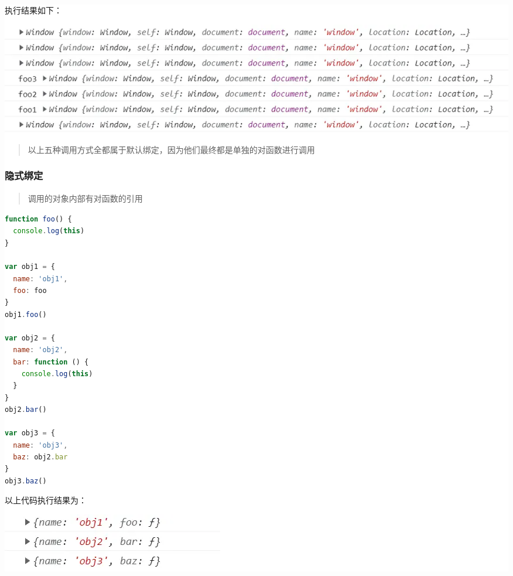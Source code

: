 执行结果如下：

<img src="../../public/js/defaultBinding.png" />

> 以上五种调用方式全都属于默认绑定，因为他们最终都是单独的对函数进行调用

### 隐式绑定

> 调用的对象内部有对函数的引用

```js
function foo() {
  console.log(this)
}

var obj1 = {
  name: 'obj1',
  foo: foo
}
obj1.foo()

var obj2 = {
  name: 'obj2',
  bar: function () {
    console.log(this)
  }
}
obj2.bar()

var obj3 = {
  name: 'obj3',
  baz: obj2.bar
}
obj3.baz()
```

以上代码执行结果为：

<img src="../../public/js/implicit.png" />
